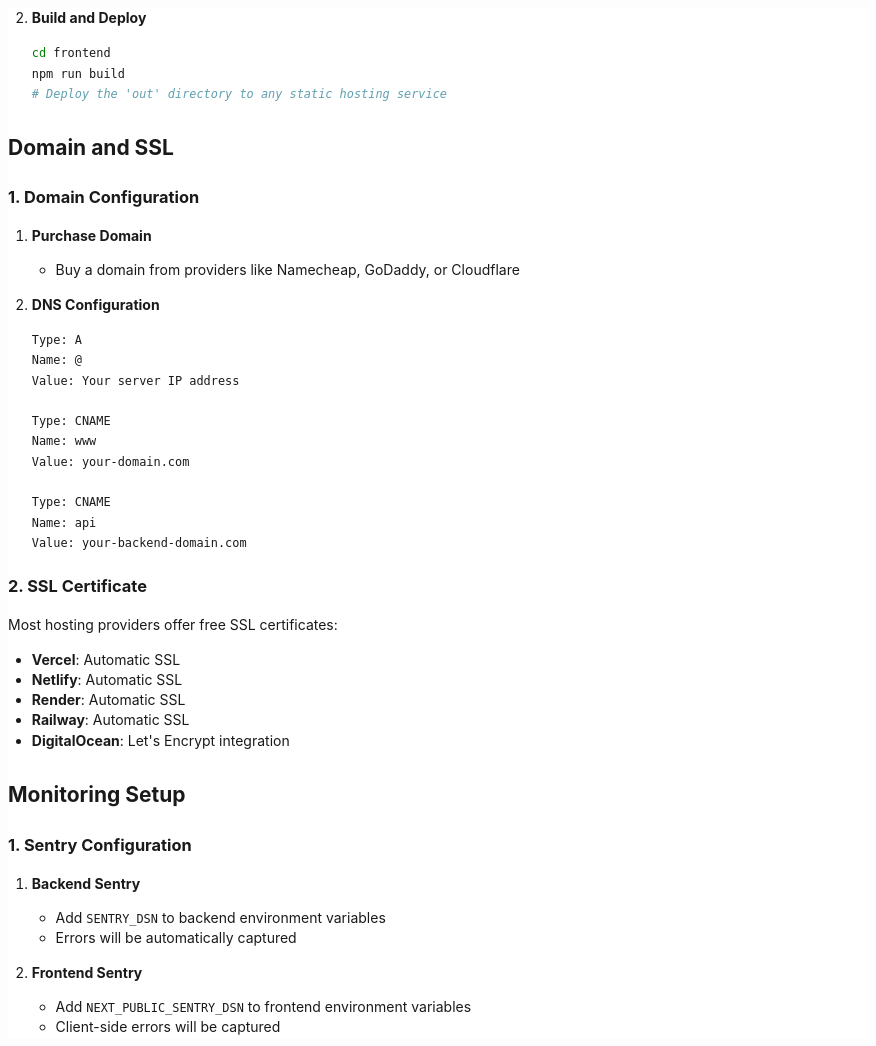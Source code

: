 2. **Build and Deploy**
   ```bash
   cd frontend
   npm run build
   # Deploy the 'out' directory to any static hosting service
   ```

## Domain and SSL

### 1. Domain Configuration

1. **Purchase Domain**

   - Buy a domain from providers like Namecheap, GoDaddy, or Cloudflare

2. **DNS Configuration**

   ```
   Type: A
   Name: @
   Value: Your server IP address

   Type: CNAME
   Name: www
   Value: your-domain.com

   Type: CNAME
   Name: api
   Value: your-backend-domain.com
   ```

### 2. SSL Certificate

Most hosting providers offer free SSL certificates:

- **Vercel**: Automatic SSL
- **Netlify**: Automatic SSL
- **Render**: Automatic SSL
- **Railway**: Automatic SSL
- **DigitalOcean**: Let's Encrypt integration

## Monitoring Setup

### 1. Sentry Configuration

1. **Backend Sentry**

   - Add `SENTRY_DSN` to backend environment variables
   - Errors will be automatically captured

2. **Frontend Sentry**
   - Add `NEXT_PUBLIC_SENTRY_DSN` to frontend environment variables
   - Client-side errors will be captured
